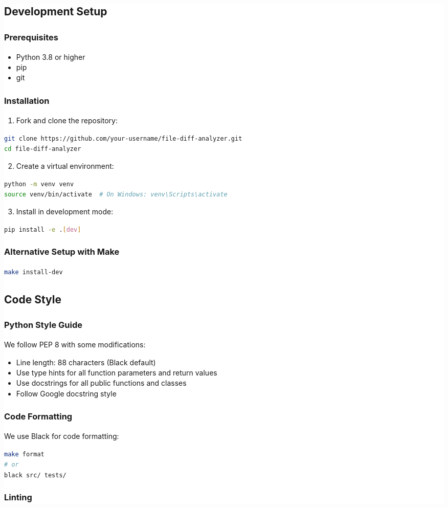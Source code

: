 ## Development Setup

### Prerequisites

- Python 3.8 or higher
- pip
- git

### Installation

1. Fork and clone the repository:
```bash
git clone https://github.com/your-username/file-diff-analyzer.git
cd file-diff-analyzer
```

2. Create a virtual environment:
```bash
python -m venv venv
source venv/bin/activate  # On Windows: venv\Scripts\activate
```

3. Install in development mode:
```bash
pip install -e .[dev]
```

### Alternative Setup with Make

```bash
make install-dev
```

## Code Style

### Python Style Guide

We follow PEP 8 with some modifications:

- Line length: 88 characters (Black default)
- Use type hints for all function parameters and return values
- Use docstrings for all public functions and classes
- Follow Google docstring style

### Code Formatting

We use Black for code formatting:

```bash
make format
# or
black src/ tests/
```

### Linting
